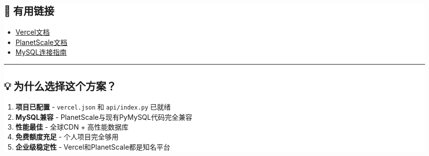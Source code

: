 ## 🔗 有用链接

- [Vercel文档](https://vercel.com/docs)
- [PlanetScale文档](https://planetscale.com/docs)
- [MySQL连接指南](https://planetscale.com/docs/tutorials/connect-any-application)

---

## 💡 为什么选择这个方案？

1. **项目已配置** - `vercel.json` 和 `api/index.py` 已就绪
2. **MySQL兼容** - PlanetScale与现有PyMySQL代码完全兼容  
3. **性能最佳** - 全球CDN + 高性能数据库
4. **免费额度充足** - 个人项目完全够用
5. **企业级稳定性** - Vercel和PlanetScale都是知名平台 